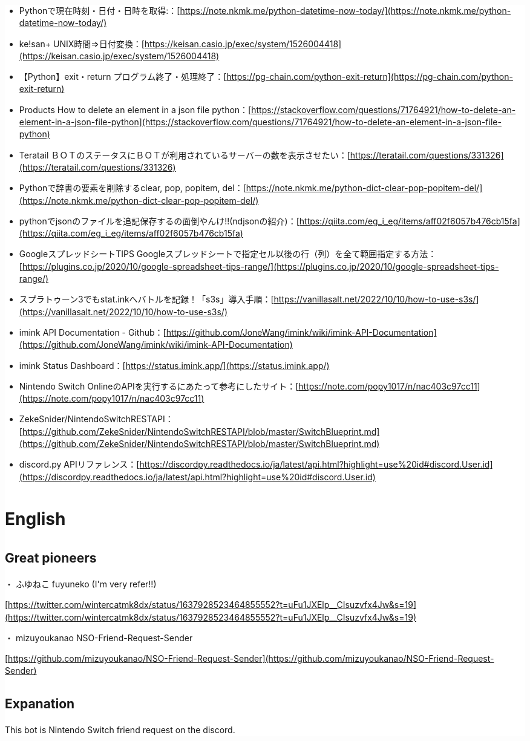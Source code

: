 * Pythonで現在時刻・日付・日時を取得:：[https://note.nkmk.me/python-datetime-now-today/](https://note.nkmk.me/python-datetime-now-today/)

* ke!san+ UNIX時間⇒日付変換：[https://keisan.casio.jp/exec/system/1526004418](https://keisan.casio.jp/exec/system/1526004418)

* 【Python】exit・return プログラム終了・処理終了：[https://pg-chain.com/python-exit-return](https://pg-chain.com/python-exit-return)

* Products How to delete an element in a json file python：[https://stackoverflow.com/questions/71764921/how-to-delete-an-element-in-a-json-file-python](https://stackoverflow.com/questions/71764921/how-to-delete-an-element-in-a-json-file-python)

* Teratail ＢＯＴのステータスにＢＯＴが利用されているサーバーの数を表示させたい：[https://teratail.com/questions/331326](https://teratail.com/questions/331326)

* Pythonで辞書の要素を削除するclear, pop, popitem, del：[https://note.nkmk.me/python-dict-clear-pop-popitem-del/](https://note.nkmk.me/python-dict-clear-pop-popitem-del/)

* pythonでjsonのファイルを追記保存するの面倒やんけ!!(ndjsonの紹介)：[https://qiita.com/eg_i_eg/items/aff02f6057b476cb15fa](https://qiita.com/eg_i_eg/items/aff02f6057b476cb15fa)

* GoogleスプレッドシートTIPS Googleスプレッドシートで指定セル以後の行（列）を全て範囲指定する方法：[https://plugins.co.jp/2020/10/google-spreadsheet-tips-range/](https://plugins.co.jp/2020/10/google-spreadsheet-tips-range/)

* スプラトゥーン3でもstat.inkへバトルを記録！「s3s」導入手順：[https://vanillasalt.net/2022/10/10/how-to-use-s3s/](https://vanillasalt.net/2022/10/10/how-to-use-s3s/)

* imink API Documentation - Github：[https://github.com/JoneWang/imink/wiki/imink-API-Documentation](https://github.com/JoneWang/imink/wiki/imink-API-Documentation)

* imink Status Dashboard：[https://status.imink.app/](https://status.imink.app/)

* Nintendo Switch OnlineのAPIを実行するにあたって参考にしたサイト：[https://note.com/popy1017/n/nac403c97cc11](https://note.com/popy1017/n/nac403c97cc11)

* ZekeSnider/NintendoSwitchRESTAPI：[https://github.com/ZekeSnider/NintendoSwitchRESTAPI/blob/master/SwitchBlueprint.md](https://github.com/ZekeSnider/NintendoSwitchRESTAPI/blob/master/SwitchBlueprint.md)

* discord.py APIリファレンス：[https://discordpy.readthedocs.io/ja/latest/api.html?highlight=use%20id#discord.User.id](https://discordpy.readthedocs.io/ja/latest/api.html?highlight=use%20id#discord.User.id)

# English
## Great pioneers
・ ふゆねこ fuyuneko (I'm very refer!!)

[https://twitter.com/wintercatmk8dx/status/1637928523464855552?t=uFu1JXElp__CIsuzvfx4Jw&s=19](https://twitter.com/wintercatmk8dx/status/1637928523464855552?t=uFu1JXElp__CIsuzvfx4Jw&s=19)

・ mizuyoukanao NSO-Friend-Request-Sender

[https://github.com/mizuyoukanao/NSO-Friend-Request-Sender](https://github.com/mizuyoukanao/NSO-Friend-Request-Sender)

## Expanation
This bot is Nintendo Switch friend request on the discord.
